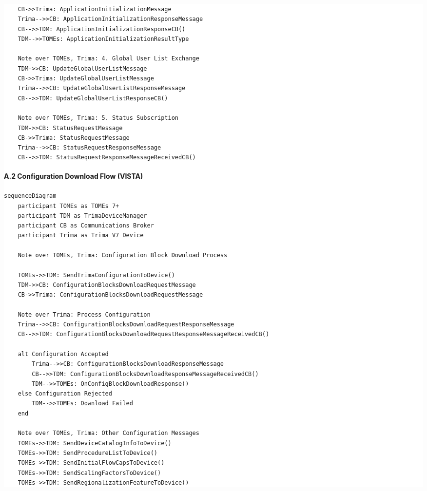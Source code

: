 ```mermaid
    CB->>Trima: ApplicationInitializationMessage
    Trima-->>CB: ApplicationInitializationResponseMessage
    CB-->>TDM: ApplicationInitializationResponseCB()
    TDM-->>TOMEs: ApplicationInitializationResultType

    Note over TOMEs, Trima: 4. Global User List Exchange
    TDM->>CB: UpdateGlobalUserListMessage
    CB->>Trima: UpdateGlobalUserListMessage
    Trima-->>CB: UpdateGlobalUserListResponseMessage
    CB-->>TDM: UpdateGlobalUserListResponseCB()

    Note over TOMEs, Trima: 5. Status Subscription
    TDM->>CB: StatusRequestMessage
    CB->>Trima: StatusRequestMessage
    Trima-->>CB: StatusRequestResponseMessage
    CB-->>TDM: StatusRequestResponseMessageReceivedCB()
```

#### A.2 Configuration Download Flow (VISTA)

```mermaid
sequenceDiagram
    participant TOMEs as TOMEs 7+
    participant TDM as TrimaDeviceManager
    participant CB as Communications Broker
    participant Trima as Trima V7 Device

    Note over TOMEs, Trima: Configuration Block Download Process

    TOMEs->>TDM: SendTrimaConfigurationToDevice()
    TDM->>CB: ConfigurationBlocksDownloadRequestMessage
    CB->>Trima: ConfigurationBlocksDownloadRequestMessage
    
    Note over Trima: Process Configuration
    Trima-->>CB: ConfigurationBlocksDownloadRequestResponseMessage
    CB-->>TDM: ConfigurationBlocksDownloadRequestResponseMessageReceivedCB()
    
    alt Configuration Accepted
        Trima-->>CB: ConfigurationBlocksDownloadResponseMessage
        CB-->>TDM: ConfigurationBlocksDownloadResponseMessageReceivedCB()
        TDM-->>TOMEs: OnConfigBlockDownloadResponse()
    else Configuration Rejected
        TDM-->>TOMEs: Download Failed
    end

    Note over TOMEs, Trima: Other Configuration Messages
    TOMEs->>TDM: SendDeviceCatalogInfoToDevice()
    TOMEs->>TDM: SendProcedureListToDevice()
    TOMEs->>TDM: SendInitialFlowCapsToDevice()
    TOMEs->>TDM: SendScalingFactorsToDevice()
    TOMEs->>TDM: SendRegionalizationFeatureToDevice()
```
